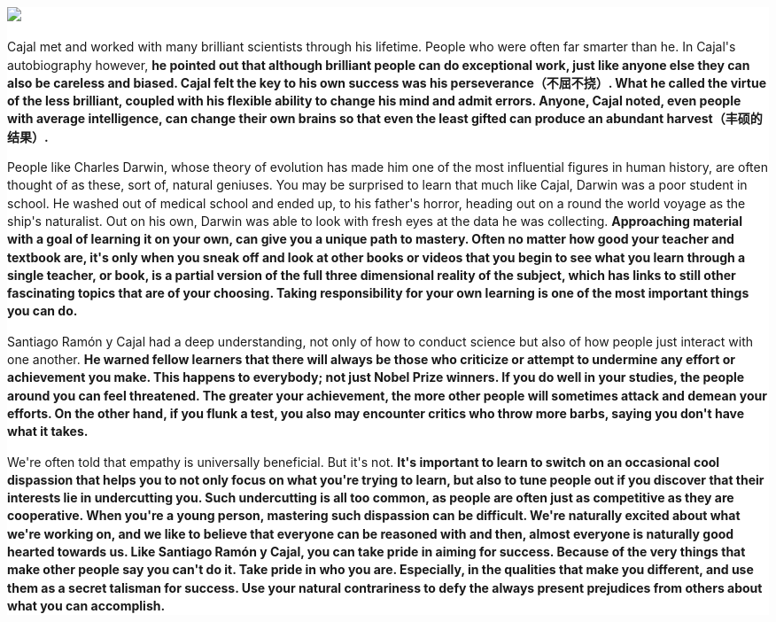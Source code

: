 ![](http://okye062gb.bkt.clouddn.com/2017-02-09-155950.jpg)

Cajal met and worked with many brilliant scientists through his lifetime. People who were often far smarter than he. In Cajal's autobiography however, **he pointed out that although brilliant people can do exceptional work, just like anyone else they can also be careless and biased. Cajal felt the key to his own success was his perseverance（不屈不挠）. What he called the virtue of the less brilliant, coupled with his flexible ability to change his mind and admit errors. Anyone, Cajal noted, even people with average intelligence, can change their own brains so that even the least gifted can produce an abundant harvest（丰硕的结果）.**


People like Charles Darwin, whose theory of evolution has made him one of the most influential figures in human history, are often thought of as these, sort of, natural geniuses. You may be surprised to learn that much like Cajal, Darwin was a poor student in school. He washed out of medical school and ended up, to his father's horror, heading out on a round the world voyage as the ship's naturalist. Out on his own, Darwin was able to look with fresh eyes at the data he was collecting. **Approaching material with a goal of learning it on your own, can give you a unique path to mastery. Often no matter how good your teacher and textbook are, it's only when you sneak off and look at other books or videos that you begin to see what you learn through a single teacher, or book, is a partial version of the full three dimensional reality of the subject, which has links to still other fascinating topics that are of your choosing. Taking responsibility for your own learning is one of the most important things you can do.**


Santiago Ramón y Cajal had a deep understanding, not only of how to conduct science but also of how people just interact with one another. **He warned fellow learners that there will always be those who criticize or attempt to undermine any effort or achievement you make. This happens to everybody; not just Nobel Prize winners. If you do well in your studies, the people around you can feel threatened. The greater your achievement, the more other people will sometimes attack and demean your efforts. On the other hand, if you flunk a test, you also may encounter critics who throw more barbs, saying you don't have what it takes.**


We're often told that empathy is universally beneficial. But it's not. **It's important to learn to switch on an occasional cool dispassion that helps you to not only focus on what you're trying to learn, but also to tune people out if you discover that their interests lie in undercutting you. Such undercutting is all too common, as people are often just as competitive as they are cooperative. When you're a young person, mastering such dispassion can be difficult. We're naturally excited about what we're working on, and we like to believe that everyone can be reasoned with and then, almost everyone is naturally good hearted towards us. Like Santiago Ramón y Cajal, you can take pride in aiming for success. Because of the very things that make other people say you can't do it. Take pride in who you are. Especially, in the qualities that make you different, and use them as a secret talisman for success. Use your natural contrariness to defy the always present prejudices from others about what you can accomplish.**










 

 
 